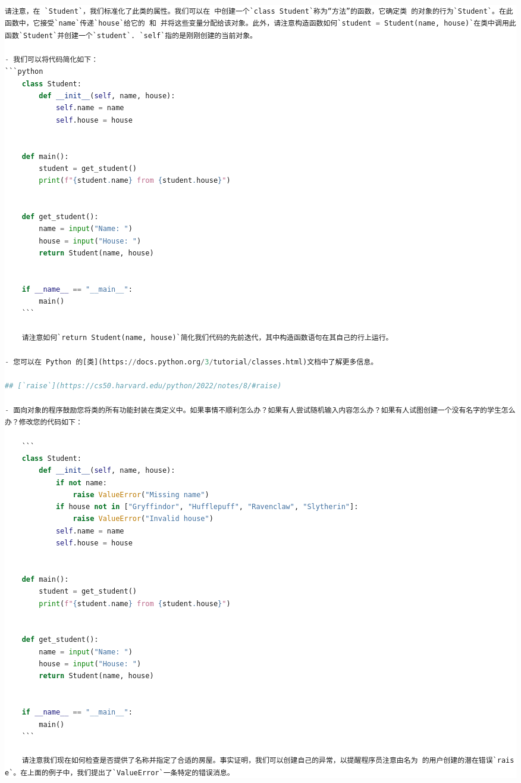 ```python
请注意，在 `Student`，我们标准化了此类的属性。我们可以在 中创建一个`class Student`称为“方法”的函数，它确定类 的对象的行为`Student`。在此函数中，它接受`name`传递`house`给它的 和 并将这些变量分配给该对象。此外，请注意构造函数如何`student = Student(name, house)`在类中调用此函数`Student`并创建一个`student`. `self`指的是刚刚创建的当前对象。

- 我们可以将代码简化如下：
```python
    class Student:
        def __init__(self, name, house):
            self.name = name
            self.house = house
    
    
    def main():
        student = get_student()
        print(f"{student.name} from {student.house}")
    
    
    def get_student():
        name = input("Name: ")
        house = input("House: ")
        return Student(name, house)
    
    
    if __name__ == "__main__":
        main()
    ```
    
    请注意如何`return Student(name, house)`简化我们代码的先前迭代，其中构造函数语句在其自己的行上运行。
    
- 您可以在 Python 的[类](https://docs.python.org/3/tutorial/classes.html)文档中了解更多信息。

## [`raise`](https://cs50.harvard.edu/python/2022/notes/8/#raise)

- 面向对象的程序鼓励您将类的所有功能封装在类定义中。如果事情不顺利怎么办？如果有人尝试随机输入内容怎么办？如果有人试图创建一个没有名字的学生怎么办？修改您的代码如下：
    
    ```
    class Student:
        def __init__(self, name, house):
            if not name:
                raise ValueError("Missing name")
            if house not in ["Gryffindor", "Hufflepuff", "Ravenclaw", "Slytherin"]:
                raise ValueError("Invalid house")
            self.name = name
            self.house = house
    
    
    def main():
        student = get_student()
        print(f"{student.name} from {student.house}")
    
    
    def get_student():
        name = input("Name: ")
        house = input("House: ")
        return Student(name, house)
    
    
    if __name__ == "__main__":
        main()
    ```
    
    请注意我们现在如何检查是否提供了名称并指定了合适的房屋。事实证明，我们可以创建自己的异常，以提醒程序员注意由名为 的用户创建的潜在错误`raise`。在上面的例子中，我们提出了`ValueError`一条特定的错误消息。
```